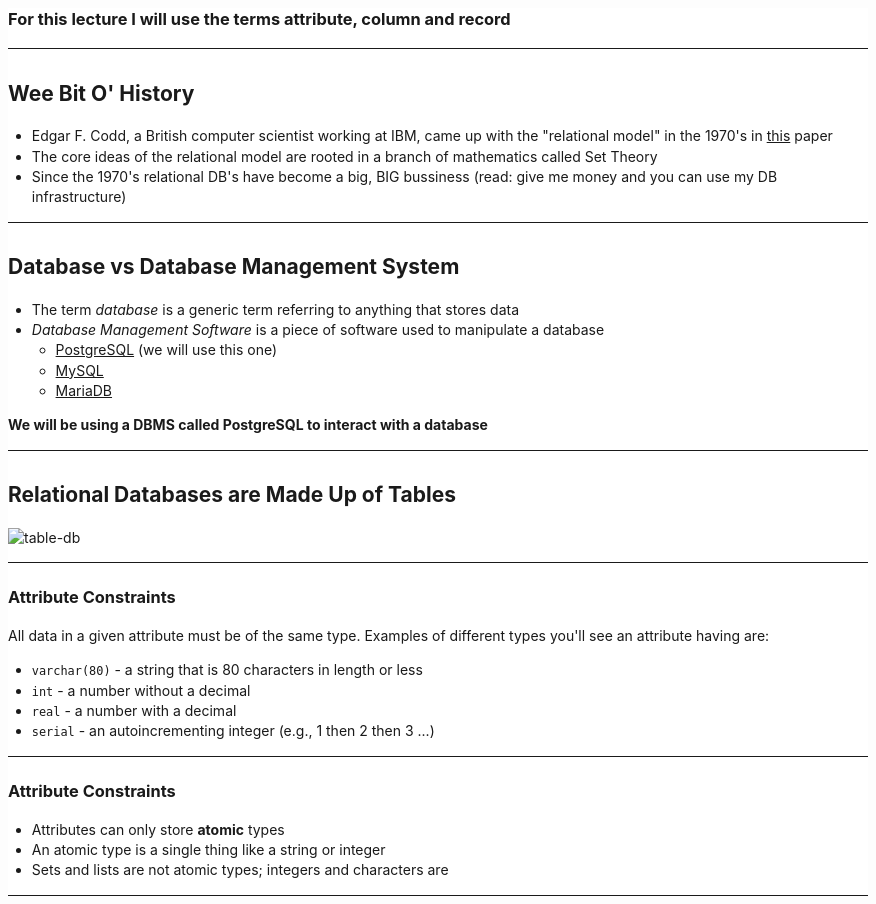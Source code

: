 
### For this lecture I will use the terms attribute, column and record 

---

## Wee Bit O' History 

* Edgar F. Codd, a British computer scientist working at IBM, came up with the "relational model" in the 1970's in [this](http://citeseerx.ist.psu.edu/viewdoc/download?doi=10.1.1.98.5286&rep=rep1&type=pdf) paper
* The core ideas of the relational model are rooted in a branch of mathematics called Set Theory 
* Since the 1970's relational DB's have become a big, BIG bussiness (read: give me money and you can use my DB infrastructure)

---

## Database vs Database Management System 

* The term *database* is a generic term referring to anything that stores data
* *Database Management Software* is a piece of software used to manipulate a database
    - [PostgreSQL](https://www.postgresql.org/) (we will use this one)
    - [MySQL](https://www.mysql.com/)
    - [MariaDB](https://mariadb.com/kb/en/mariadb/introduction-to-relational-databases/)

**We will be using a DBMS called PostgreSQL to interact with a database**

---

## Relational Databases are Made Up of Tables

![table-db](https://docs.google.com/drawings/d/1GCC-L5Tdt7eLpN137sdexqKRmpNRedzQEuDai8BU4lg/pub?w=960&h=420)

---

### Attribute Constraints 

All data in a given attribute must be of the same type. Examples of different types you'll see an attribute having are: 

* `varchar(80)` - a string that is 80 characters in length or less
* `int` - a number without a decimal
* `real` - a number with a decimal
* `serial` - an autoincrementing integer (e.g., 1 then 2 then 3 ...)

---

### Attribute Constraints 

* Attributes can only store **atomic** types
* An atomic type is a single thing like a string or integer 
* Sets and lists are not atomic types; integers and characters are

---